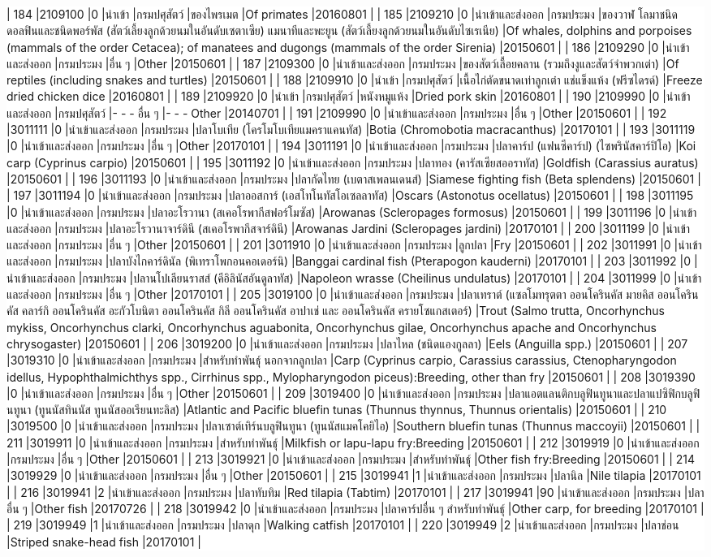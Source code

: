 | 184 |2109100 |0 |นำเข้า |กรมปศุสัตว์ |ของไพรเมต |Of primates |20160801 |
| 185 |2109210 |0 |นำเข้าและส่งออก |กรมประมง |ของวาฬ โลมาชนิดดอลฟินและชนิดพอร์พัส (สัตว์เลี้ยงลูกด้วยนมในอันดับเซตาเซีย) แมนาทีและพะยูน (สัตว์เลี้ยงลูกด้วยนมในอันดับไซเรเนีย) |Of whales, dolphins and porpoises (mammals of the order Cetacea); of manatees and dugongs (mammals of the order Sirenia) |20150601 |
| 186 |2109290 |0 |นำเข้าและส่งออก |กรมประมง |อื่น ๆ |Other |20150601 |
| 187 |2109300 |0 |นำเข้าและส่งออก |กรมประมง |ของสัตว์เลื้อยคลาน (รวมถึงงูและสัตว์จำพวกเต่า) |Of reptiles (including snakes and turtles) |20150601 |
| 188 |2109910 |0 |นำเข้า |กรมปศุสัตว์ |เนื้อไก่ตัดขนาดเท่าลูกเต๋า แช่แข็งแห้ง (ฟรีซไดรด์) |Freeze dried chicken dice |20160801 |
| 189 |2109920 |0 |นำเข้า |กรมปศุสัตว์ |หนังหมูแห้ง |Dried pork skin |20160801 |
| 190 |2109990 |0 |นำเข้าและส่งออก |กรมปศุสัตว์ |- - - อื่น ๆ |- - - Other |20140701 |
| 191 |2109990 |0 |นำเข้าและส่งออก |กรมประมง |อื่น ๆ |Other |20150601 |
| 192 |3011111 |0 |นำเข้าและส่งออก |กรมประมง |ปลาโบเทีย (โครโมโบเทียแมคราแคนทัส) |Botia (Chromobotia macracanthus) |20170101 |
| 193 |3011119 |0 |นำเข้าและส่งออก |กรมประมง |อื่น ๆ |Other |20170101 |
| 194 |3011191 |0 |นำเข้าและส่งออก |กรมประมง |ปลาคาร์ป (แฟนซีคาร์ป) (ไซพรินัสคาร์ปิโอ) |Koi carp (Cyprinus carpio) |20150601 |
| 195 |3011192 |0 |นำเข้าและส่งออก |กรมประมง |ปลาทอง (คารัสเซียสออราทัส) |Goldfish (Carassius auratus) |20150601 |
| 196 |3011193 |0 |นำเข้าและส่งออก |กรมประมง |ปลากัดไทย (เบตาสเพลนเดนส์) |Siamese fighting fish (Beta splendens) |20150601 |
| 197 |3011194 |0 |นำเข้าและส่งออก |กรมประมง |ปลาออสการ์ (เอสโทโนทัสโอเซลลาทัส) |Oscars (Astonotus ocellatus) |20150601 |
| 198 |3011195 |0 |นำเข้าและส่งออก |กรมประมง |ปลาอะโรวานา (สเคอโรพากีสฟอร์โมซัส) |Arowanas (Scleropages formosus) |20150601 |
| 199 |3011196 |0 |นำเข้าและส่งออก |กรมประมง |ปลาอะโรวานาจาร์ดินี (สเคอโรพากีสจาร์ดินี) |Arowanas Jardini (Scleropages jardini) |20170101 |
| 200 |3011199 |0 |นำเข้าและส่งออก |กรมประมง |อื่น ๆ |Other |20150601 |
| 201 |3011910 |0 |นำเข้าและส่งออก |กรมประมง |ลูกปลา |Fry |20150601 |
| 202 |3011991 |0 |นำเข้าและส่งออก |กรมประมง |ปลาบังไกคาร์ดินัล (พิเทราโพกอนคอเดอร์นิ) |Banggai cardinal fish (Pterapogon kauderni) |20170101 |
| 203 |3011992 |0 |นำเข้าและส่งออก |กรมประมง |ปลานโปเลียนราสส์ (คีอิลินัสอันดูลาทัส) |Napoleon wrasse (Cheilinus undulatus) |20170101 |
| 204 |3011999 |0 |นำเข้าและส่งออก |กรมประมง |อื่น ๆ |Other |20170101 |
| 205 |3019100 |0 |นำเข้าและส่งออก |กรมประมง |ปลาเทราต์ (แซลโมทรุตตา ออนโครินคัส มายคิส ออนโครินคัส คลาร์กิ ออนโครินคัส อะกัวโบนิตา ออนโครินคัส กิลี ออนโครินคัส อาปาเช่ และ ออนโครินคัส ครายโซแกสเตอร์) |Trout (Salmo trutta, Oncorhynchus mykiss, Oncorhynchus clarki, Oncorhynchus aguabonita, Oncorhynchus gilae, Oncorhynchus apache and Oncorhynchus chrysogaster) |20150601 |
| 206 |3019200 |0 |นำเข้าและส่งออก |กรมประมง |ปลาไหล (ชนิดแองกูลลา) |Eels (Anguilla spp.) |20150601 |
| 207 |3019310 |0 |นำเข้าและส่งออก |กรมประมง |สำหรับทำพันธุ์ นอกจากลูกปลา |Carp (Cyprinus carpio, Carassius carassius, Ctenopharyngodon idellus, Hypophthalmichthys spp., Cirrhinus spp., Mylopharyngodon piceus):Breeding, other than fry |20150601 |
| 208 |3019390 |0 |นำเข้าและส่งออก |กรมประมง |อื่น ๆ |Other |20150601 |
| 209 |3019400 |0 |นำเข้าและส่งออก |กรมประมง |ปลาแอตแลนติกบลูฟินทูนาและปลาแปซิฟิกบลูฟินทูนา (ทูนนัสทินนัส ทูนนัสออเรียนทะลิส) |Atlantic and Pacific bluefin tunas (Thunnus thynnus, Thunnus orientalis) |20150601 |
| 210 |3019500 |0 |นำเข้าและส่งออก |กรมประมง |ปลาเซาต์เทิร์นบลูฟินทูนา (ทูนนัสแมคโคยิไอ) |Southern bluefin tunas (Thunnus maccoyii) |20150601 |
| 211 |3019911 |0 |นำเข้าและส่งออก |กรมประมง |สำหรับทำพันธุ์ |Milkfish or lapu-lapu fry:Breeding |20150601 |
| 212 |3019919 |0 |นำเข้าและส่งออก |กรมประมง |อื่น ๆ |Other |20150601 |
| 213 |3019921 |0 |นำเข้าและส่งออก |กรมประมง |สำหรับทำพันธุ์ |Other fish fry:Breeding |20150601 |
| 214 |3019929 |0 |นำเข้าและส่งออก |กรมประมง |อื่น ๆ |Other |20150601 |
| 215 |3019941 |1 |นำเข้าและส่งออก |กรมประมง |ปลานิล |Nile tilapia |20170101 |
| 216 |3019941 |2 |นำเข้าและส่งออก |กรมประมง |ปลาทับทิม |Red tilapia (Tabtim) |20170101 |
| 217 |3019941 |90 |นำเข้าและส่งออก |กรมประมง |ปลาอื่น ๆ |Other fish |20170726 |
| 218 |3019942 |0 |นำเข้าและส่งออก |กรมประมง |ปลาคาร์ปอื่น ๆ สำหรับทำพันธุ์ |Other carp, for breeding |20170101 |
| 219 |3019949 |1 |นำเข้าและส่งออก |กรมประมง |ปลาดุก |Walking catfish |20170101 |
| 220 |3019949 |2 |นำเข้าและส่งออก |กรมประมง |ปลาช่อน |Striped snake-head fish |20170101 |
